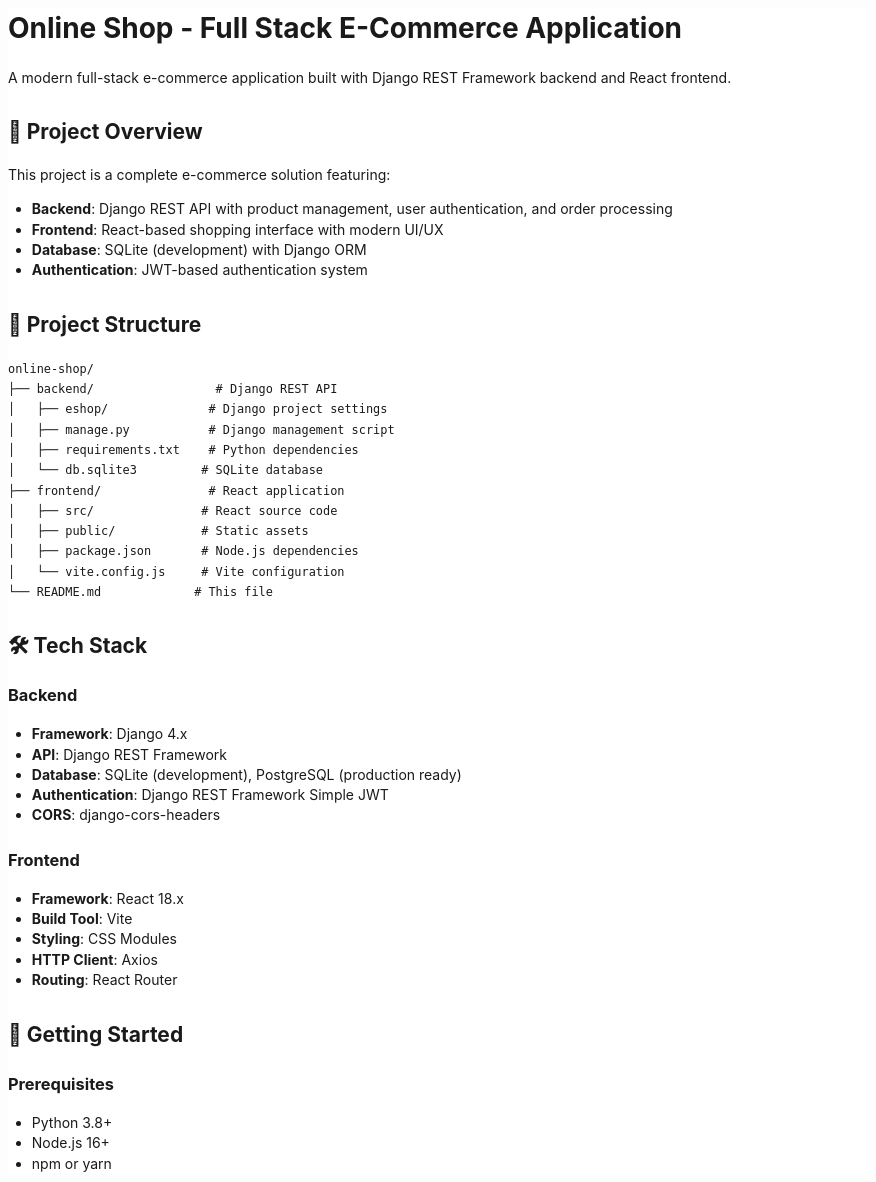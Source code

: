 # Online Shop - Full Stack E-Commerce Application

A modern full-stack e-commerce application built with Django REST Framework backend and React frontend.

## 🚀 Project Overview

This project is a complete e-commerce solution featuring:
- **Backend**: Django REST API with product management, user authentication, and order processing
- **Frontend**: React-based shopping interface with modern UI/UX
- **Database**: SQLite (development) with Django ORM
- **Authentication**: JWT-based authentication system

## 📁 Project Structure

```
online-shop/
├── backend/                 # Django REST API
│   ├── eshop/              # Django project settings
│   ├── manage.py           # Django management script
│   ├── requirements.txt    # Python dependencies
│   └── db.sqlite3         # SQLite database
├── frontend/               # React application
│   ├── src/               # React source code
│   ├── public/            # Static assets
│   ├── package.json       # Node.js dependencies
│   └── vite.config.js     # Vite configuration
└── README.md             # This file
```

## 🛠️ Tech Stack

### Backend
- **Framework**: Django 4.x
- **API**: Django REST Framework
- **Database**: SQLite (development), PostgreSQL (production ready)
- **Authentication**: Django REST Framework Simple JWT
- **CORS**: django-cors-headers

### Frontend
- **Framework**: React 18.x
- **Build Tool**: Vite
- **Styling**: CSS Modules
- **HTTP Client**: Axios
- **Routing**: React Router

## 🚦 Getting Started

### Prerequisites
- Python 3.8+
- Node.js 16+
- npm or yarn
